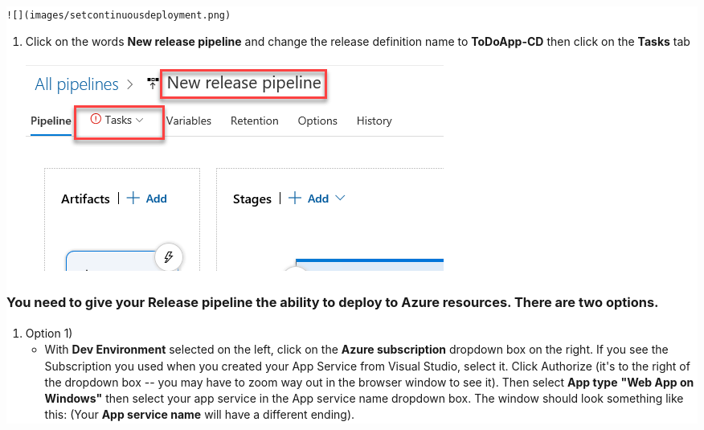     ![](images/setcontinuousdeployment.png)

1. Click on the words **New release pipeline** and change the release definition name to **ToDoApp-CD** then click on the **Tasks** tab

    ![](images/createrelease4.png)

### You need to give your Release pipeline the ability to deploy to Azure resources. There are two options.
1. Option 1) 
    - With **Dev Environment** selected on the left, click on the **Azure subscription** dropdown box on the right. If you see the Subscription you used when you created your App Service from Visual Studio, select it. Click Authorize (it's to the right of the dropdown box -- you may have to zoom way out in the browser window to see it). Then select **App type** **"Web App on Windows"** then select your app service in the App service name dropdown box. The window should look something like this: (Your **App service name** will have a different ending). 